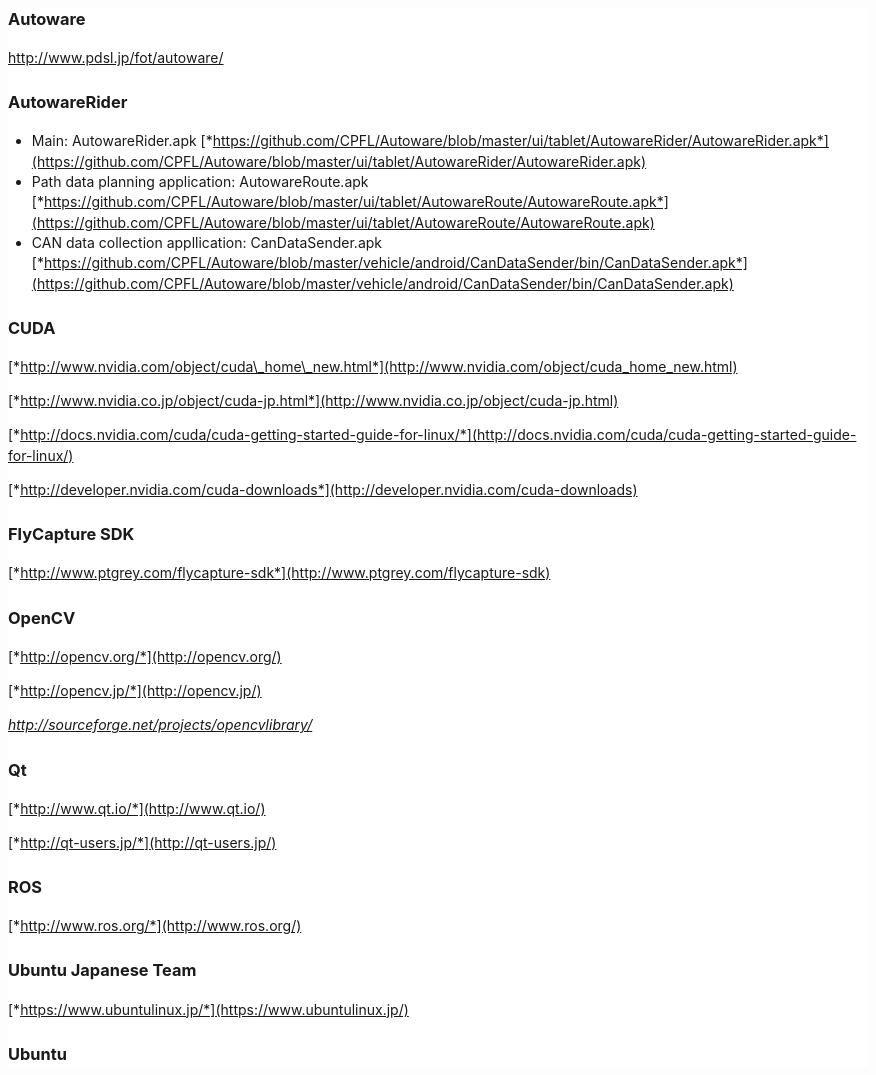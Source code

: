 ### Autoware

<http://www.pdsl.jp/fot/autoware/>

### AutowareRider

-   Main:  AutowareRider.apk [*https://github.com/CPFL/Autoware/blob/master/ui/tablet/AutowareRider/AutowareRider.apk*](https://github.com/CPFL/Autoware/blob/master/ui/tablet/AutowareRider/AutowareRider.apk)
-   Path data planning application:  AutowareRoute.apk [*https://github.com/CPFL/Autoware/blob/master/ui/tablet/AutowareRoute/AutowareRoute.apk*](https://github.com/CPFL/Autoware/blob/master/ui/tablet/AutowareRoute/AutowareRoute.apk)
-   CAN data collection appllication:  CanDataSender.apk  [*https://github.com/CPFL/Autoware/blob/master/vehicle/android/CanDataSender/bin/CanDataSender.apk*](https://github.com/CPFL/Autoware/blob/master/vehicle/android/CanDataSender/bin/CanDataSender.apk)

### CUDA

[*http://www.nvidia.com/object/cuda\_home\_new.html*](http://www.nvidia.com/object/cuda_home_new.html)

[*http://www.nvidia.co.jp/object/cuda-jp.html*](http://www.nvidia.co.jp/object/cuda-jp.html)

[*http://docs.nvidia.com/cuda/cuda-getting-started-guide-for-linux/*](http://docs.nvidia.com/cuda/cuda-getting-started-guide-for-linux/)

[*http://developer.nvidia.com/cuda-downloads*](http://developer.nvidia.com/cuda-downloads)

### FlyCapture SDK

[*http://www.ptgrey.com/flycapture-sdk*](http://www.ptgrey.com/flycapture-sdk)

### OpenCV

[*http://opencv.org/*](http://opencv.org/)

[*http://opencv.jp/*](http://opencv.jp/)

*http://sourceforge.net/projects/opencvlibrary/*

### Qt

[*http://www.qt.io/*](http://www.qt.io/)

[*http://qt-users.jp/*](http://qt-users.jp/)

### ROS

[*http://www.ros.org/*](http://www.ros.org/)

### Ubuntu Japanese Team

[*https://www.ubuntulinux.jp/*](https://www.ubuntulinux.jp/)

### Ubuntu
